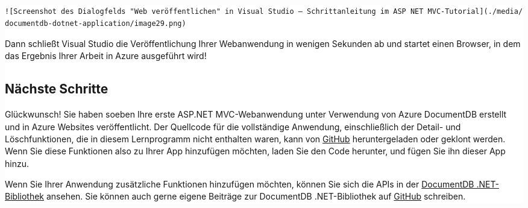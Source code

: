     ![Screenshot des Dialogfelds "Web veröffentlichen" in Visual Studio – Schrittanleitung im ASP NET MVC-Tutorial](./media/documentdb-dotnet-application/image29.png)

Dann schließt Visual Studio die Veröffentlichung Ihrer Webanwendung in wenigen Sekunden ab und startet einen Browser, in dem das Ergebnis Ihrer Arbeit in Azure ausgeführt wird!

## <a name="a-nametoc395637775anext-steps"></a><a name="_Toc395637775"></a>Nächste Schritte
Glückwunsch! Sie haben soeben Ihre erste ASP.NET MVC-Webanwendung unter Verwendung von Azure DocumentDB erstellt und in Azure Websites veröffentlicht. Der Quellcode für die vollständige Anwendung, einschließlich der Detail- und Löschfunktionen, die in diesem Lernprogramm nicht enthalten waren, kann von [GitHub][GitHub] heruntergeladen oder geklont werden. Wenn Sie diese Funktionen also zu Ihrer App hinzufügen möchten, laden Sie den Code herunter, und fügen Sie ihn dieser App hinzu.

Wenn Sie Ihrer Anwendung zusätzliche Funktionen hinzufügen möchten, können Sie sich die APIs in der [DocumentDB .NET-Bibliothek](https://msdn.microsoft.com/library/azure/dn948556.aspx) ansehen. Sie können auch gerne eigene Beiträge zur DocumentDB .NET-Bibliothek auf [GitHub][GitHub] schreiben. 

[\*]: https://microsoft.sharepoint.com/teams/DocDB/Shared%20Documents/Documentation/Docs.LatestVersions/PicExportError
[Visual Studio Express]: http://www.visualstudio.com/products/visual-studio-express-vs.aspx
[Microsoft-Webplattform-Installer]: http://www.microsoft.com/web/downloads/platform.aspx
[Verhindern der websiteübergreifenden Anforderungsfälschung]: http://go.microsoft.com/fwlink/?LinkID=517254
[Grundlegende CRUD-Vorgänge in ASP.NET MVC]: http://go.microsoft.com/fwlink/?LinkId=317598
[GitHub]: https://github.com/Azure-Samples/documentdb-net-todo-app






